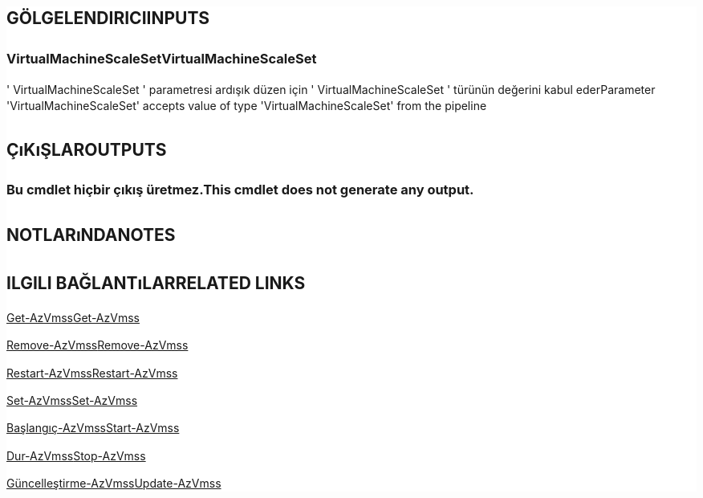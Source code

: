 ## <span data-ttu-id="7da54-210">GÖLGELENDIRICI</span><span class="sxs-lookup"><span data-stu-id="7da54-210">INPUTS</span></span>

### <span data-ttu-id="7da54-211">VirtualMachineScaleSet</span><span class="sxs-lookup"><span data-stu-id="7da54-211">VirtualMachineScaleSet</span></span>
<span data-ttu-id="7da54-212">' VirtualMachineScaleSet ' parametresi ardışık düzen için ' VirtualMachineScaleSet ' türünün değerini kabul eder</span><span class="sxs-lookup"><span data-stu-id="7da54-212">Parameter 'VirtualMachineScaleSet' accepts value of type 'VirtualMachineScaleSet' from the pipeline</span></span>

## <span data-ttu-id="7da54-213">ÇıKıŞLAR</span><span class="sxs-lookup"><span data-stu-id="7da54-213">OUTPUTS</span></span>

### <span data-ttu-id="7da54-214">Bu cmdlet hiçbir çıkış üretmez.</span><span class="sxs-lookup"><span data-stu-id="7da54-214">This cmdlet does not generate any output.</span></span>

## <span data-ttu-id="7da54-215">NOTLARıNDA</span><span class="sxs-lookup"><span data-stu-id="7da54-215">NOTES</span></span>

## <span data-ttu-id="7da54-216">ILGILI BAĞLANTıLAR</span><span class="sxs-lookup"><span data-stu-id="7da54-216">RELATED LINKS</span></span>

[<span data-ttu-id="7da54-217">Get-AzVmss</span><span class="sxs-lookup"><span data-stu-id="7da54-217">Get-AzVmss</span></span>](./Get-AzVmss.md)

[<span data-ttu-id="7da54-218">Remove-AzVmss</span><span class="sxs-lookup"><span data-stu-id="7da54-218">Remove-AzVmss</span></span>](./Remove-AzVmss.md)

[<span data-ttu-id="7da54-219">Restart-AzVmss</span><span class="sxs-lookup"><span data-stu-id="7da54-219">Restart-AzVmss</span></span>](./Restart-AzVmss.md)

[<span data-ttu-id="7da54-220">Set-AzVmss</span><span class="sxs-lookup"><span data-stu-id="7da54-220">Set-AzVmss</span></span>](./Set-AzVmss.md)

[<span data-ttu-id="7da54-221">Başlangıç-AzVmss</span><span class="sxs-lookup"><span data-stu-id="7da54-221">Start-AzVmss</span></span>](./Start-AzVmss.md)

[<span data-ttu-id="7da54-222">Dur-AzVmss</span><span class="sxs-lookup"><span data-stu-id="7da54-222">Stop-AzVmss</span></span>](./Stop-AzVmss.md)

[<span data-ttu-id="7da54-223">Güncelleştirme-AzVmss</span><span class="sxs-lookup"><span data-stu-id="7da54-223">Update-AzVmss</span></span>](./Update-AzVmss.md)


